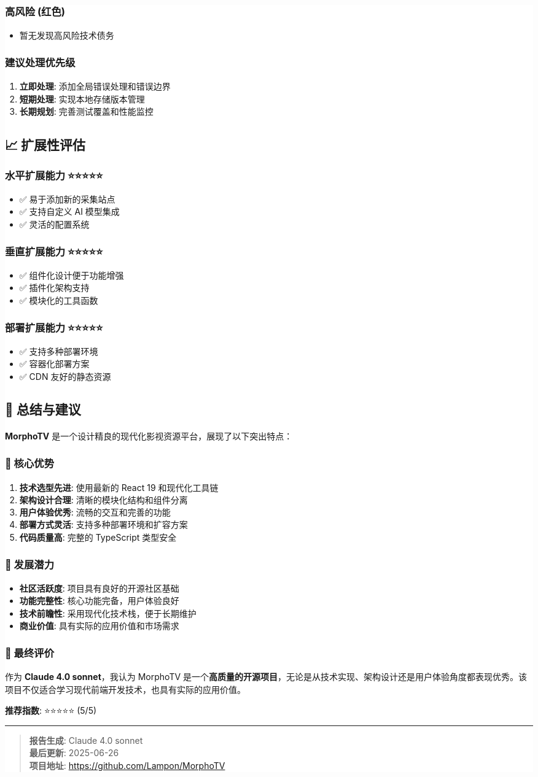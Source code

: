 ### 高风险 (红色)
- 暂无发现高风险技术债务

### 建议处理优先级
1. **立即处理**: 添加全局错误处理和错误边界
2. **短期处理**: 实现本地存储版本管理
3. **长期规划**: 完善测试覆盖和性能监控

## 📈 扩展性评估

### 水平扩展能力 ⭐⭐⭐⭐⭐
- ✅ 易于添加新的采集站点
- ✅ 支持自定义 AI 模型集成
- ✅ 灵活的配置系统

### 垂直扩展能力 ⭐⭐⭐⭐⭐
- ✅ 组件化设计便于功能增强
- ✅ 插件化架构支持
- ✅ 模块化的工具函数

### 部署扩展能力 ⭐⭐⭐⭐⭐
- ✅ 支持多种部署环境
- ✅ 容器化部署方案
- ✅ CDN 友好的静态资源

## 🎯 总结与建议

**MorphoTV** 是一个设计精良的现代化影视资源平台，展现了以下突出特点：

### 🌟 核心优势
1. **技术选型先进**: 使用最新的 React 19 和现代化工具链
2. **架构设计合理**: 清晰的模块化结构和组件分离
3. **用户体验优秀**: 流畅的交互和完善的功能
4. **部署方式灵活**: 支持多种部署环境和扩容方案
5. **代码质量高**: 完整的 TypeScript 类型安全

### 🚀 发展潜力
- **社区活跃度**: 项目具有良好的开源社区基础
- **功能完整性**: 核心功能完备，用户体验良好
- **技术前瞻性**: 采用现代化技术栈，便于长期维护
- **商业价值**: 具有实际的应用价值和市场需求

### 📝 最终评价
作为 **Claude 4.0 sonnet**，我认为 MorphoTV 是一个**高质量的开源项目**，无论是从技术实现、架构设计还是用户体验角度都表现优秀。该项目不仅适合学习现代前端开发技术，也具有实际的应用价值。

**推荐指数**: ⭐⭐⭐⭐⭐ (5/5)

---

> **报告生成**: Claude 4.0 sonnet  
> **最后更新**: 2025-06-26  
> **项目地址**: https://github.com/Lampon/MorphoTV
